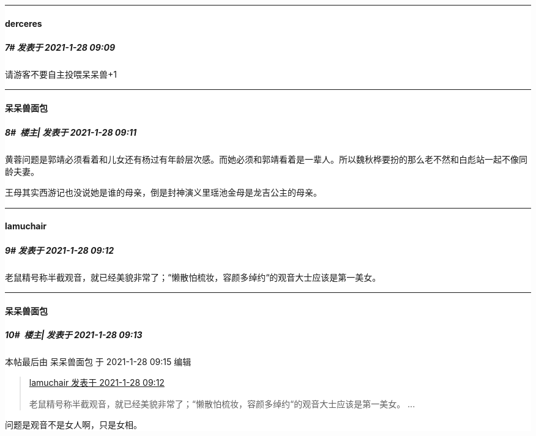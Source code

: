 


*****

####  derceres  
##### 7#       发表于 2021-1-28 09:09




请游客不要自主投喂呆呆兽+1







*****

####  呆呆兽面包  
##### 8#         楼主| 发表于 2021-1-28 09:11




黄蓉问题是郭靖必须看着和儿女还有杨过有年龄层次感。而她必须和郭靖看着是一辈人。所以魏秋桦要扮的那么老不然和白彪站一起不像同龄夫妻。


王母其实西游记也没说她是谁的母亲，倒是封神演义里瑶池金母是龙吉公主的母亲。







*****

####  lamuchair  
##### 9#       发表于 2021-1-28 09:12




老鼠精号称半截观音，就已经美貌非常了；“懒散怕梳妆，容颜多绰约“的观音大士应该是第一美女。







*****

####  呆呆兽面包  
##### 10#         楼主| 发表于 2021-1-28 09:13



 本帖最后由 呆呆兽面包 于 2021-1-28 09:15 编辑 
<blockquote><a href="httphttps://bbs.saraba1st.com/2b/forum.php?mod=redirect&amp;goto=findpost&amp;pid=50167236&amp;ptid=1985060" target="_blank">lamuchair 发表于 2021-1-28 09:12</a>

老鼠精号称半截观音，就已经美貌非常了；“懒散怕梳妆，容颜多绰约“的观音大士应该是第一美女。 ...</blockquote>
问题是观音不是女人啊，只是女相。

